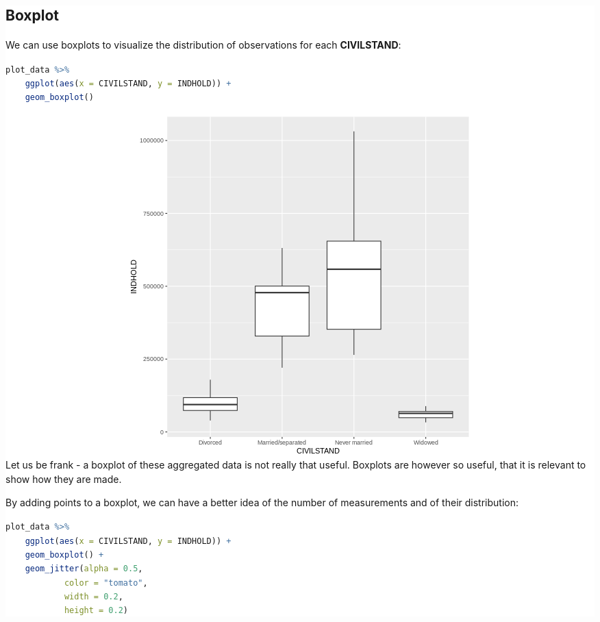 

## Boxplot

We can use boxplots to visualize the distribution of observations for each 
**CIVILSTAND**:


``` r
plot_data %>%
    ggplot(aes(x = CIVILSTAND, y = INDHOLD)) +
    geom_boxplot()
```

<img src="fig/ggplot2-rendered-boxplot-1.png" style="display: block; margin: auto;" />
Let us be frank - a boxplot of these aggregated data is not really that 
useful. Boxplots are however so useful, that it is relevant to show how they 
are made.

By adding points to a boxplot, we can have a better idea of the number of
measurements and of their distribution:


``` r
plot_data %>%
    ggplot(aes(x = CIVILSTAND, y = INDHOLD)) +
    geom_boxplot() +
    geom_jitter(alpha = 0.5,
    		color = "tomato",
    		width = 0.2,
    		height = 0.2)
```
